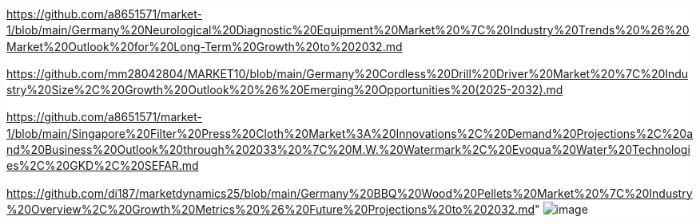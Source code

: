 <a href=https://github.com/a8651571/market-1/blob/main/Germany%20Neurological%20Diagnostic%20Equipment%20Market%20%7C%20Industry%20Trends%20%26%20Market%20Outlook%20for%20Long-Term%20Growth%20to%202032.md>https://github.com/a8651571/market-1/blob/main/Germany%20Neurological%20Diagnostic%20Equipment%20Market%20%7C%20Industry%20Trends%20%26%20Market%20Outlook%20for%20Long-Term%20Growth%20to%202032.md</a>

<a href=https://github.com/mm28042804/MARKET10/blob/main/Germany%20Cordless%20Drill%20Driver%20Market%20%7C%20Industry%20Size%2C%20Growth%20Outlook%20%26%20Emerging%20Opportunities%20(2025-2032).md>https://github.com/mm28042804/MARKET10/blob/main/Germany%20Cordless%20Drill%20Driver%20Market%20%7C%20Industry%20Size%2C%20Growth%20Outlook%20%26%20Emerging%20Opportunities%20(2025-2032).md</a>

<a href=https://github.com/a8651571/market-1/blob/main/Singapore%20Filter%20Press%20Cloth%20Market%3A%20Innovations%2C%20Demand%20Projections%2C%20and%20Business%20Outlook%20through%202033%20%7C%20M.W.%20Watermark%2C%20Evoqua%20Water%20Technologies%2C%20GKD%2C%20SEFAR.md>https://github.com/a8651571/market-1/blob/main/Singapore%20Filter%20Press%20Cloth%20Market%3A%20Innovations%2C%20Demand%20Projections%2C%20and%20Business%20Outlook%20through%202033%20%7C%20M.W.%20Watermark%2C%20Evoqua%20Water%20Technologies%2C%20GKD%2C%20SEFAR.md</a>

<a href=https://github.com/di187/marketdynamics25/blob/main/Germany%20BBQ%20Wood%20Pellets%20Market%20%7C%20Industry%20Overview%2C%20Growth%20Metrics%20%26%20Future%20Projections%20to%202032.md>https://github.com/di187/marketdynamics25/blob/main/Germany%20BBQ%20Wood%20Pellets%20Market%20%7C%20Industry%20Overview%2C%20Growth%20Metrics%20%26%20Future%20Projections%20to%202032.md</a>"
![image](https://github.com/user-attachments/assets/22c0a772-7883-4311-881c-26998b953270)
